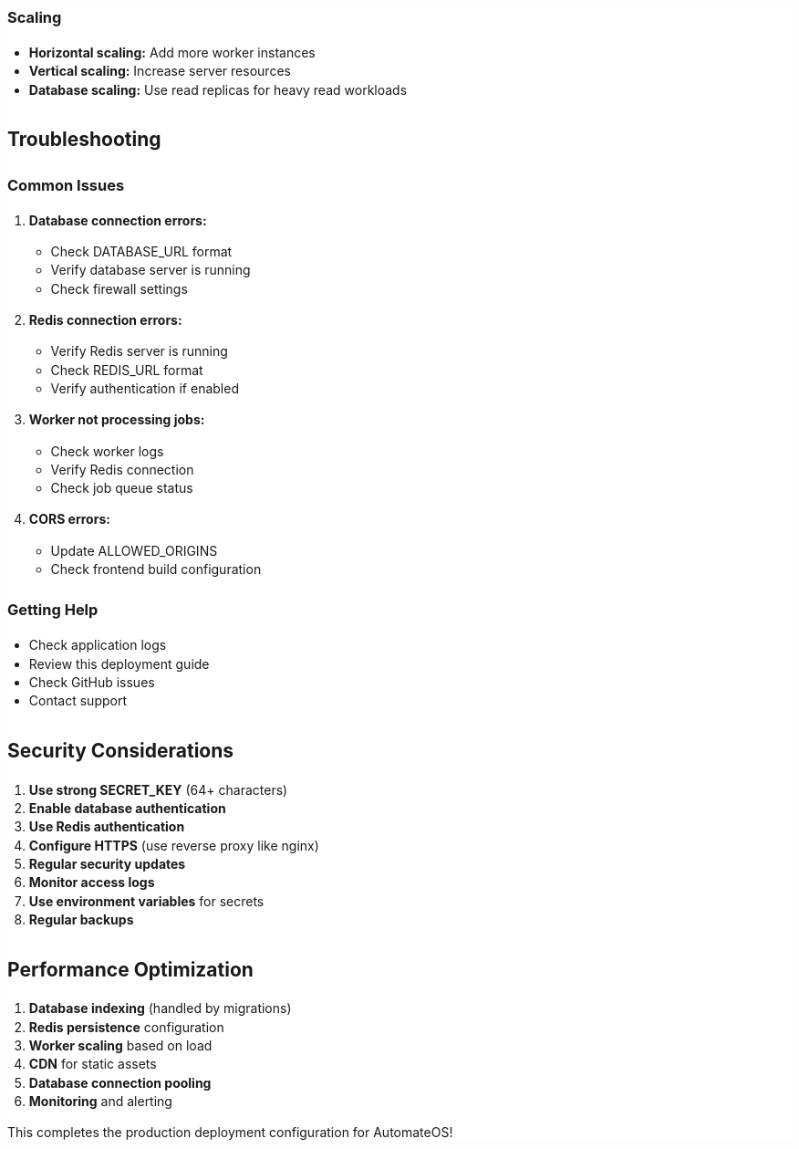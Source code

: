 ### Scaling

- **Horizontal scaling:** Add more worker instances
- **Vertical scaling:** Increase server resources
- **Database scaling:** Use read replicas for heavy read workloads

## Troubleshooting

### Common Issues

1. **Database connection errors:**
   - Check DATABASE_URL format
   - Verify database server is running
   - Check firewall settings

2. **Redis connection errors:**
   - Verify Redis server is running
   - Check REDIS_URL format
   - Verify authentication if enabled

3. **Worker not processing jobs:**
   - Check worker logs
   - Verify Redis connection
   - Check job queue status

4. **CORS errors:**
   - Update ALLOWED_ORIGINS
   - Check frontend build configuration

### Getting Help

- Check application logs
- Review this deployment guide
- Check GitHub issues
- Contact support

## Security Considerations

1. **Use strong SECRET_KEY** (64+ characters)
2. **Enable database authentication**
3. **Use Redis authentication**
4. **Configure HTTPS** (use reverse proxy like nginx)
5. **Regular security updates**
6. **Monitor access logs**
7. **Use environment variables** for secrets
8. **Regular backups**

## Performance Optimization

1. **Database indexing** (handled by migrations)
2. **Redis persistence** configuration
3. **Worker scaling** based on load
4. **CDN** for static assets
5. **Database connection pooling**
6. **Monitoring** and alerting

This completes the production deployment configuration for AutomateOS!